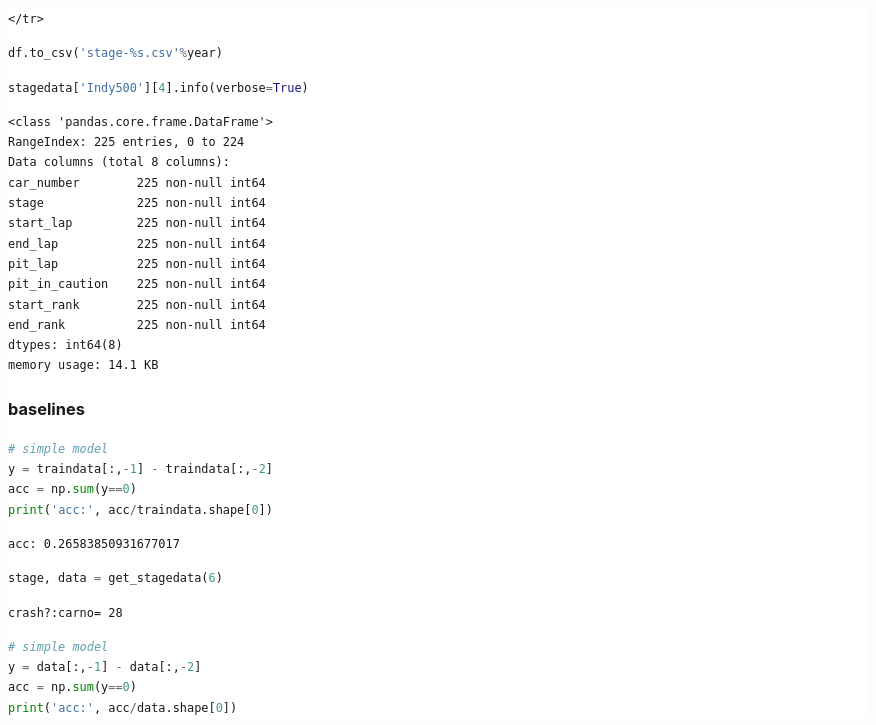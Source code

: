     </tr>
  </tbody>
</table>
</div>




```python
df.to_csv('stage-%s.csv'%year)
```


```python
stagedata['Indy500'][4].info(verbose=True)
```

    <class 'pandas.core.frame.DataFrame'>
    RangeIndex: 225 entries, 0 to 224
    Data columns (total 8 columns):
    car_number        225 non-null int64
    stage             225 non-null int64
    start_lap         225 non-null int64
    end_lap           225 non-null int64
    pit_lap           225 non-null int64
    pit_in_caution    225 non-null int64
    start_rank        225 non-null int64
    end_rank          225 non-null int64
    dtypes: int64(8)
    memory usage: 14.1 KB


### baselines


```python
# simple model
y = traindata[:,-1] - traindata[:,-2]
acc = np.sum(y==0)
print('acc:', acc/traindata.shape[0])
```

    acc: 0.26583850931677017



```python
stage, data = get_stagedata(6)
```

    crash?:carno= 28



```python
# simple model
y = data[:,-1] - data[:,-2]
acc = np.sum(y==0)
print('acc:', acc/data.shape[0])
```
